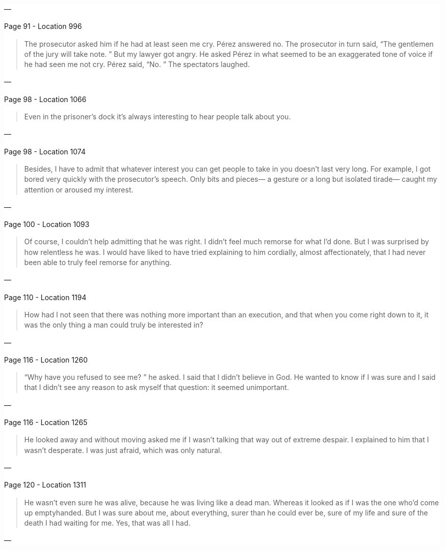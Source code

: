 —

Page 91 - Location 996

> The prosecutor asked him if he had at least seen me cry. Pérez answered no. The prosecutor in turn said, “The gentlemen of the jury will take note. ” But my lawyer got angry. He asked Pérez in what seemed to be an exaggerated tone of voice if he had seen me not cry. Pérez said, “No. ” The spectators laughed.

—

Page 98 - Location 1066

> Even in the prisoner’s dock it’s always interesting to hear people talk about you.

—

Page 98 - Location 1074

> Besides, I have to admit that whatever interest you can get people to take in you doesn’t last very long. For example, I got bored very quickly with the prosecutor’s speech. Only bits and pieces— a gesture or a long but isolated tirade— caught my attention or aroused my interest.

—

Page 100 - Location 1093

> Of course, I couldn’t help admitting that he was right. I didn’t feel much remorse for what I’d done. But I was surprised by how relentless he was. I would have liked to have tried explaining to him cordially, almost affectionately, that I had never been able to truly feel remorse for anything.

—

Page 110 - Location 1194

> How had I not seen that there was nothing more important than an execution, and that when you come right down to it, it was the only thing a man could truly be interested in?

—

Page 116 - Location 1260

> “Why have you refused to see me? ” he asked. I said that I didn’t believe in God. He wanted to know if I was sure and I said that I didn’t see any reason to ask myself that question: it seemed unimportant.

—

Page 116 - Location 1265

> He looked away and without moving asked me if I wasn’t talking that way out of extreme despair. I explained to him that I wasn’t desperate. I was just afraid, which was only natural.

—

Page 120 - Location 1311

> He wasn’t even sure he was alive, because he was living like a dead man. Whereas it looked as if I was the one who’d come up emptyhanded. But I was sure about me, about everything, surer than he could ever be, sure of my life and sure of the death I had waiting for me. Yes, that was all I had.

—
